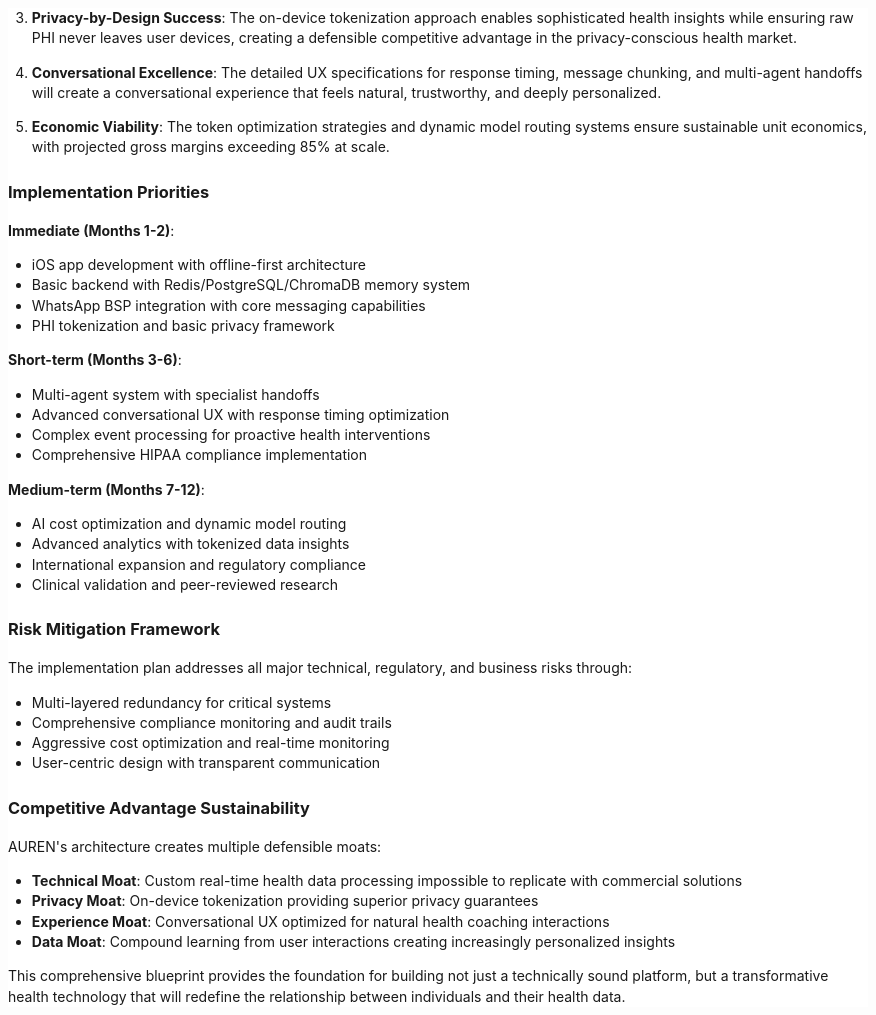 3. **Privacy-by-Design Success**: The on-device tokenization approach enables sophisticated health insights while ensuring raw PHI never leaves user devices, creating a defensible competitive advantage in the privacy-conscious health market.

4. **Conversational Excellence**: The detailed UX specifications for response timing, message chunking, and multi-agent handoffs will create a conversational experience that feels natural, trustworthy, and deeply personalized.

5. **Economic Viability**: The token optimization strategies and dynamic model routing systems ensure sustainable unit economics, with projected gross margins exceeding 85% at scale.

### Implementation Priorities

**Immediate (Months 1-2)**:
- iOS app development with offline-first architecture
- Basic backend with Redis/PostgreSQL/ChromaDB memory system
- WhatsApp BSP integration with core messaging capabilities
- PHI tokenization and basic privacy framework

**Short-term (Months 3-6)**:
- Multi-agent system with specialist handoffs
- Advanced conversational UX with response timing optimization
- Complex event processing for proactive health interventions
- Comprehensive HIPAA compliance implementation

**Medium-term (Months 7-12)**:
- AI cost optimization and dynamic model routing
- Advanced analytics with tokenized data insights
- International expansion and regulatory compliance
- Clinical validation and peer-reviewed research

### Risk Mitigation Framework

The implementation plan addresses all major technical, regulatory, and business risks through:
- Multi-layered redundancy for critical systems
- Comprehensive compliance monitoring and audit trails
- Aggressive cost optimization and real-time monitoring
- User-centric design with transparent communication

### Competitive Advantage Sustainability

AUREN's architecture creates multiple defensible moats:
- **Technical Moat**: Custom real-time health data processing impossible to replicate with commercial solutions
- **Privacy Moat**: On-device tokenization providing superior privacy guarantees
- **Experience Moat**: Conversational UX optimized for natural health coaching interactions
- **Data Moat**: Compound learning from user interactions creating increasingly personalized insights

This comprehensive blueprint provides the foundation for building not just a technically sound platform, but a transformative health technology that will redefine the relationship between individuals and their health data.
